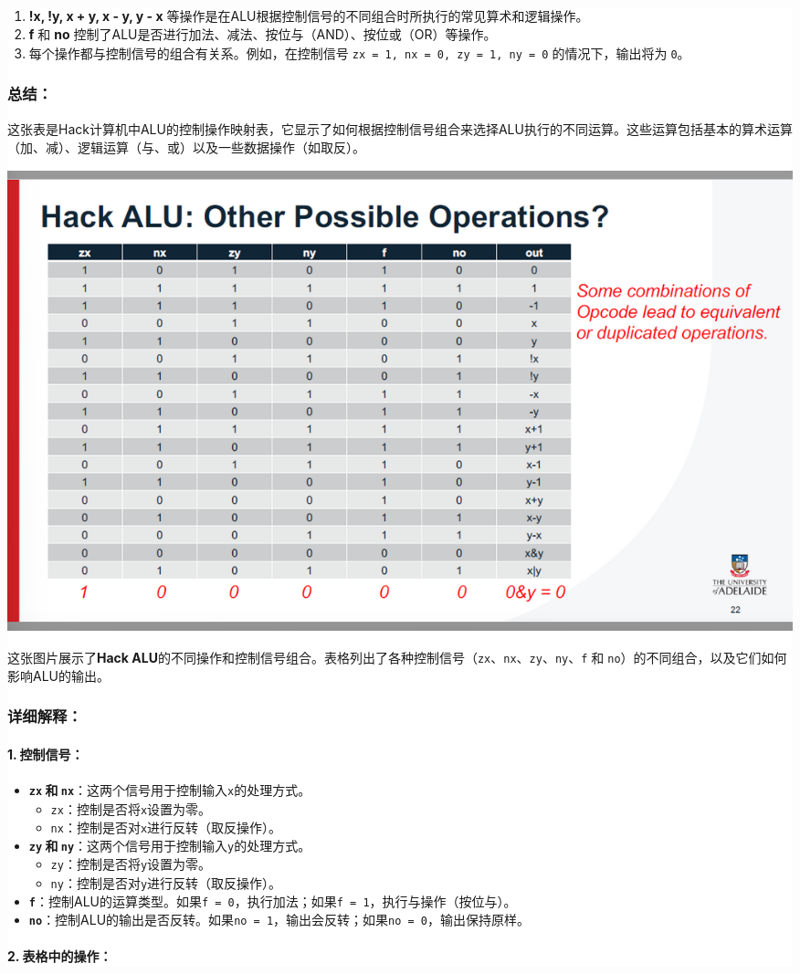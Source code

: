 1. **!x, !y, x + y, x - y, y - x** 等操作是在ALU根据控制信号的不同组合时所执行的常见算术和逻辑操作。
2. **f** 和 **no** 控制了ALU是否进行加法、减法、按位与（AND）、按位或（OR）等操作。
3. 每个操作都与控制信号的组合有关系。例如，在控制信号 `zx = 1, nx = 0, zy = 1, ny = 0` 的情况下，输出将为 `0`。

### 总结：

这张表是Hack计算机中ALU的控制操作映射表，它显示了如何根据控制信号组合来选择ALU执行的不同运算。这些运算包括基本的算术运算（加、减）、逻辑运算（与、或）以及一些数据操作（如取反）。

![image-20251002174030983](README2.assets/image-20251002174030983.png)

这张图片展示了**Hack ALU**的不同操作和控制信号组合。表格列出了各种控制信号（`zx`、`nx`、`zy`、`ny`、`f` 和 `no`）的不同组合，以及它们如何影响ALU的输出。

### 详细解释：

#### 1. **控制信号**：

- **`zx` 和 `nx`**：这两个信号用于控制输入`x`的处理方式。
  - `zx`：控制是否将`x`设置为零。
  - `nx`：控制是否对`x`进行反转（取反操作）。
- **`zy` 和 `ny`**：这两个信号用于控制输入`y`的处理方式。
  - `zy`：控制是否将`y`设置为零。
  - `ny`：控制是否对`y`进行反转（取反操作）。
- **`f`**：控制ALU的运算类型。如果`f = 0`，执行加法；如果`f = 1`，执行与操作（按位与）。
- **`no`**：控制ALU的输出是否反转。如果`no = 1`，输出会反转；如果`no = 0`，输出保持原样。

#### 2. **表格中的操作**：
